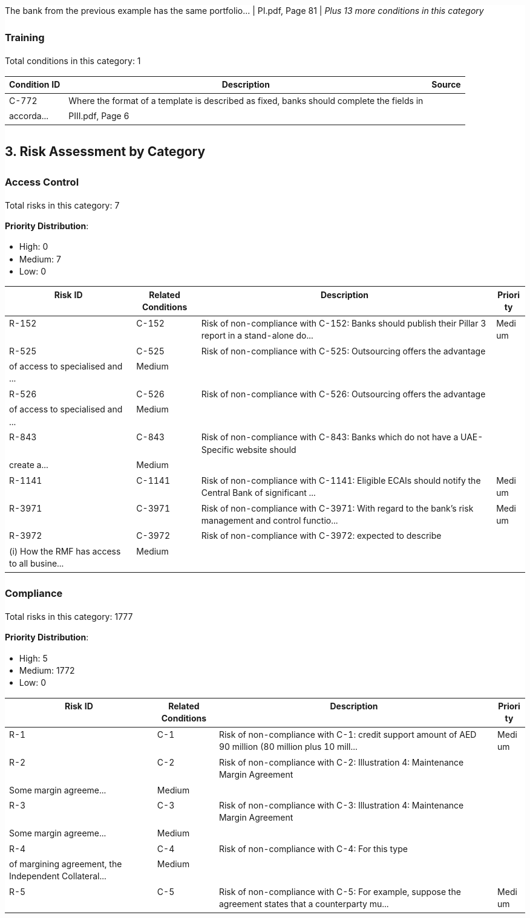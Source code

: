 The bank from the previous example has the same portfolio... | PI.pdf, Page 81 |
*Plus 13 more conditions in this category*

### Training

Total conditions in this category: 1

| Condition ID | Description | Source |
|-------------|-------------|--------|
| C-772 | Where the format of a template is described as fixed, banks should complete the fields in
accorda... | PIII.pdf, Page 6 |

## 3. Risk Assessment by Category

### Access Control

Total risks in this category: 7

**Priority Distribution**:
- High: 0
- Medium: 7
- Low: 0

| Risk ID | Related Conditions | Description | Priority |
|---------|-------------------|-------------|----------|
| R-152 | C-152 | Risk of non-compliance with C-152: Banks should publish their Pillar 3 report in a stand-alone do... | Medium |
| R-525 | C-525 | Risk of non-compliance with C-525: Outsourcing offers the advantage
of access to specialised and ... | Medium |
| R-526 | C-526 | Risk of non-compliance with C-526: Outsourcing offers the advantage
of access to specialised and ... | Medium |
| R-843 | C-843 | Risk of non-compliance with C-843: Banks which do not have a UAE-Specific website should
create a... | Medium |
| R-1141 | C-1141 | Risk of non-compliance with C-1141: Eligible ECAIs should notify the Central Bank of significant ... | Medium |
| R-3971 | C-3971 | Risk of non-compliance with C-3971: With regard to the bank’s risk management and control functio... | Medium |
| R-3972 | C-3972 | Risk of non-compliance with C-3972: expected to describe
(i) How the RMF has access to all busine... | Medium |

### Compliance

Total risks in this category: 1777

**Priority Distribution**:
- High: 5
- Medium: 1772
- Low: 0

| Risk ID | Related Conditions | Description | Priority |
|---------|-------------------|-------------|----------|
| R-1 | C-1 | Risk of non-compliance with C-1: credit support amount of AED 90 million (80 million plus 10 mill... | Medium |
| R-2 | C-2 | Risk of non-compliance with C-2: Illustration 4: Maintenance Margin Agreement
Some margin agreeme... | Medium |
| R-3 | C-3 | Risk of non-compliance with C-3: Illustration 4: Maintenance Margin Agreement
Some margin agreeme... | Medium |
| R-4 | C-4 | Risk of non-compliance with C-4: For this type
of margining agreement, the Independent Collateral... | Medium |
| R-5 | C-5 | Risk of non-compliance with C-5: For example, suppose the agreement states that a counterparty mu... | Medium |